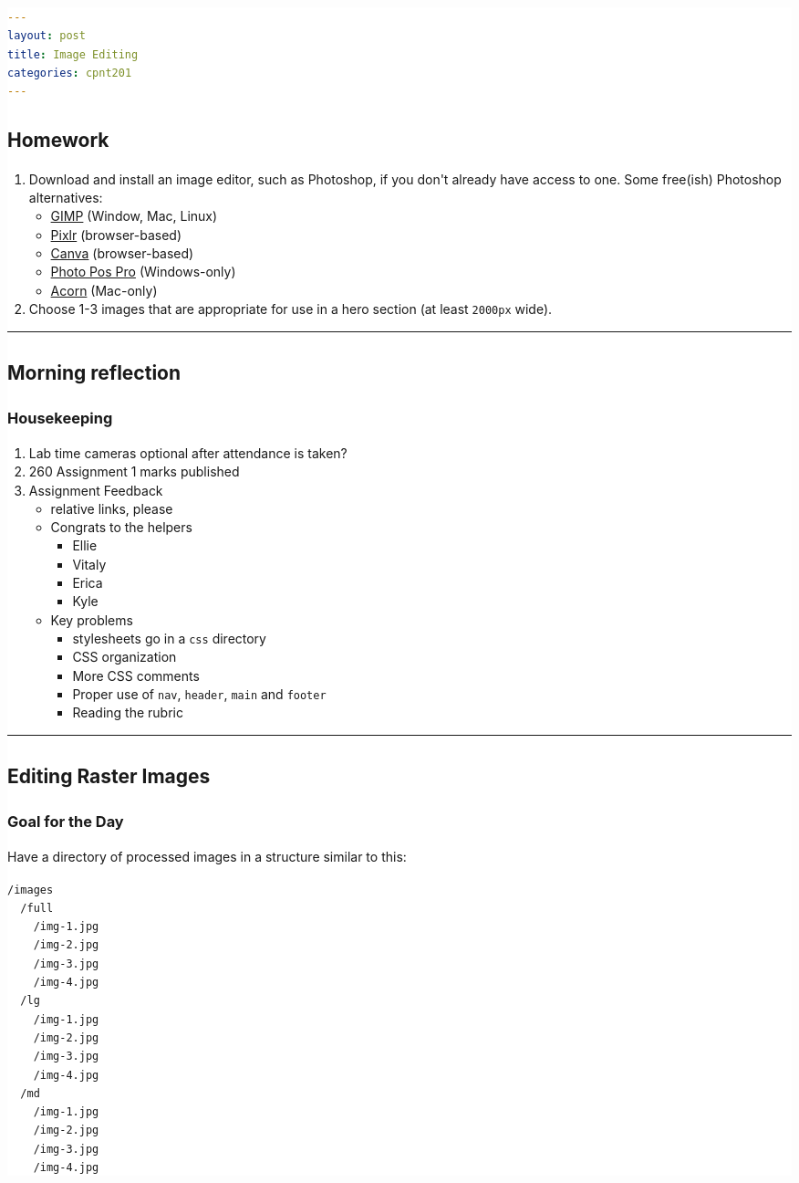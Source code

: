 ```yaml
---
layout: post
title: Image Editing
categories: cpnt201
---
```


## Homework
1. Download and install an image editor, such as Photoshop, if you don't already have access to one. Some free(ish) Photoshop alternatives:
    - [GIMP](https://www.gimp.org/) (Window, Mac, Linux)
    - [Pixlr](https://pixlr.com/) (browser-based)
    - [Canva](https://www.canva.com/photo-editor/app/) (browser-based)
    - [Photo Pos Pro](https://www.photopos.com/PPP3_BS/Default.aspx) (Windows-only)
    - [Acorn](https://flyingmeat.com/acorn/) (Mac-only)
2. Choose 1-3 images that are appropriate for use in a hero section (at least `2000px` wide).

---

## Morning reflection
### Housekeeping
1. Lab time cameras optional after attendance is taken?
2. 260 Assignment 1 marks published
3. Assignment Feedback
    - relative links, please
    - Congrats to the helpers
        - Ellie
        - Vitaly
        - Erica
        - Kyle
    - Key problems
        - stylesheets go in a `css` directory
        - CSS organization
        - More CSS comments
        - Proper use of `nav`, `header`, `main` and `footer`
        - Reading the rubric

---

## Editing Raster Images
### Goal for the Day
Have a directory of processed images in a structure similar to this:

```
/images
  /full
    /img-1.jpg
    /img-2.jpg
    /img-3.jpg
    /img-4.jpg
  /lg
    /img-1.jpg
    /img-2.jpg
    /img-3.jpg
    /img-4.jpg
  /md
    /img-1.jpg
    /img-2.jpg
    /img-3.jpg
    /img-4.jpg
```